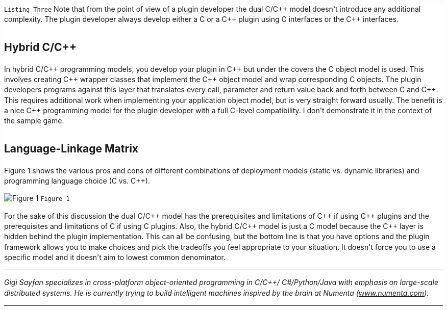 ```Listing Three```
Note that from the point of view of a plugin developer the dual C/C++ model doesn't introduce any additional complexity. The plugin developer always develop either a C or a C++ plugin using C interfaces or the C++ interfaces.

## Hybrid C/C++
In hybrid C/C++ programming models, you develop your plugin in C++ but under the covers the C object model is used. This involves creating C++ wrapper classes that implement the C++ object model and wrap corresponding C objects. The plugin developers programs against this layer that translates every call, parameter and return value back and forth between C and C++. This requires additional work when implementing your application object model, but is very straight forward usually. The benefit is a nice C++ programming model for the plugin developer with a full C-level compatibility. I don't demonstrate it in the context of the sample game.

## Language-Linkage Matrix
Figure 1 shows the various pros and cons of different combinations of deployment models (static vs. dynamic libraries) and programming language choice (C vs. C++).

![Figure 1](assets/images/building_your_own_plugin_framework/part_1_figure_1.png)
```Figure 1```

For the sake of this discussion the dual C/C++ model has the prerequisites and limitations of C++ if using C++ plugins and the prerequisites and limitations of C if using C plugins. Also, the hybrid C/C++ model is just a C model because the C++ layer is hidden behind the plugin implementation. This can all be confusing, but the bottom line is that you have options and the plugin framework allows you to make choices and pick the tradeoffs you feel appropriate to your situation. It doesn't force you to use a specific model and it doesn't aim to lowest common denominator.

---
*Gigi Sayfan specializes in cross-platform object-oriented programming in C/C++/ C#/Python/Java with emphasis on large-scale distributed systems. He is currently trying to build intelligent machines inspired by the brain at Numenta (www.numenta.com).*

---
